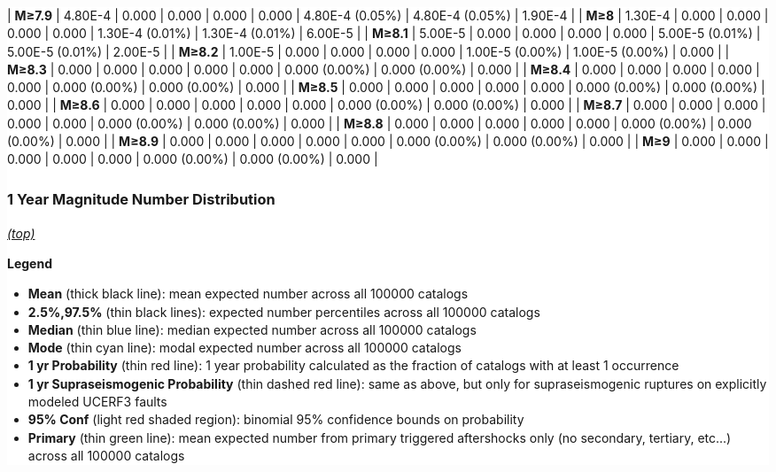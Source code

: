 | **M&ge;7.9** | 4.80E-4 | 0.000 | 0.000 | 0.000 | 0.000 | 4.80E-4 (0.05%) | 4.80E-4 (0.05%) | 1.90E-4 |
| **M&ge;8** | 1.30E-4 | 0.000 | 0.000 | 0.000 | 0.000 | 1.30E-4 (0.01%) | 1.30E-4 (0.01%) | 6.00E-5 |
| **M&ge;8.1** | 5.00E-5 | 0.000 | 0.000 | 0.000 | 0.000 | 5.00E-5 (0.01%) | 5.00E-5 (0.01%) | 2.00E-5 |
| **M&ge;8.2** | 1.00E-5 | 0.000 | 0.000 | 0.000 | 0.000 | 1.00E-5 (0.00%) | 1.00E-5 (0.00%) | 0.000 |
| **M&ge;8.3** | 0.000 | 0.000 | 0.000 | 0.000 | 0.000 | 0.000 (0.00%) | 0.000 (0.00%) | 0.000 |
| **M&ge;8.4** | 0.000 | 0.000 | 0.000 | 0.000 | 0.000 | 0.000 (0.00%) | 0.000 (0.00%) | 0.000 |
| **M&ge;8.5** | 0.000 | 0.000 | 0.000 | 0.000 | 0.000 | 0.000 (0.00%) | 0.000 (0.00%) | 0.000 |
| **M&ge;8.6** | 0.000 | 0.000 | 0.000 | 0.000 | 0.000 | 0.000 (0.00%) | 0.000 (0.00%) | 0.000 |
| **M&ge;8.7** | 0.000 | 0.000 | 0.000 | 0.000 | 0.000 | 0.000 (0.00%) | 0.000 (0.00%) | 0.000 |
| **M&ge;8.8** | 0.000 | 0.000 | 0.000 | 0.000 | 0.000 | 0.000 (0.00%) | 0.000 (0.00%) | 0.000 |
| **M&ge;8.9** | 0.000 | 0.000 | 0.000 | 0.000 | 0.000 | 0.000 (0.00%) | 0.000 (0.00%) | 0.000 |
| **M&ge;9** | 0.000 | 0.000 | 0.000 | 0.000 | 0.000 | 0.000 (0.00%) | 0.000 (0.00%) | 0.000 |

### 1 Year Magnitude Number Distribution
*[(top)](#table-of-contents)*

**Legend**
* **Mean** (thick black line): mean expected number across all 100000 catalogs
* **2.5%,97.5%** (thin black lines): expected number percentiles across all 100000 catalogs
* **Median** (thin blue line): median expected number across all 100000 catalogs
* **Mode** (thin cyan line): modal expected number across all 100000 catalogs
* **1 yr Probability** (thin red line): 1 year probability calculated as the fraction of catalogs with at least 1 occurrence
* **1 yr Supraseismogenic Probability** (thin dashed red line): same as above, but only for supraseismogenic ruptures on explicitly modeled UCERF3 faults
* **95% Conf** (light red shaded region): binomial 95% confidence bounds on probability
* **Primary** (thin green line): mean expected number from primary triggered aftershocks only (no secondary, tertiary, etc...) across all 100000 catalogs
